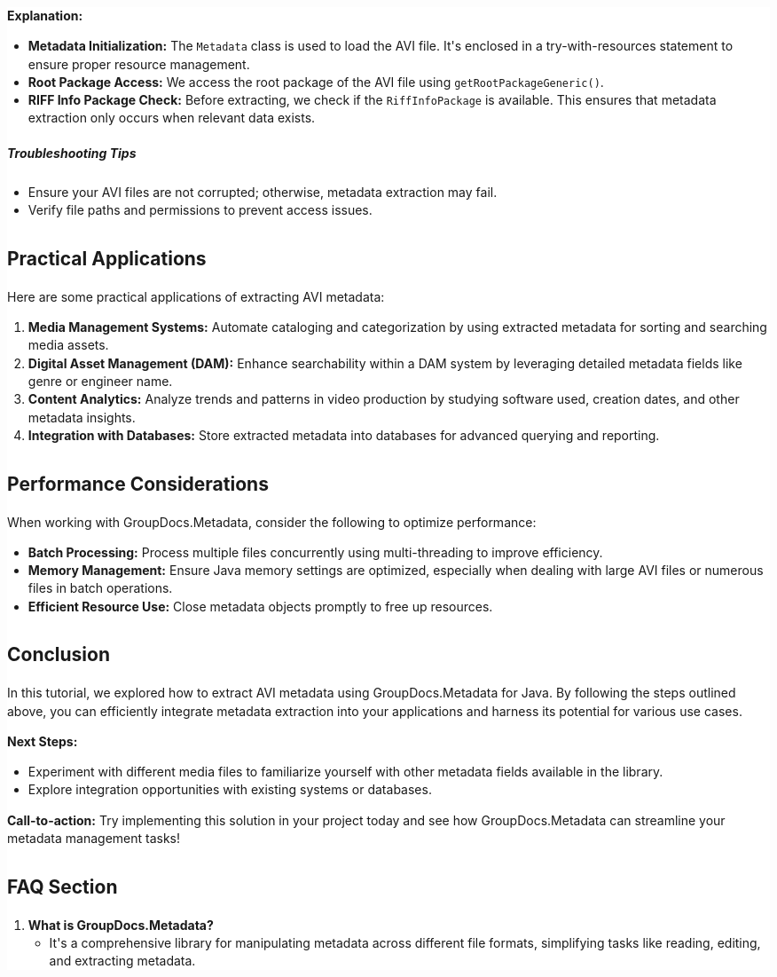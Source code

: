 **Explanation:** 
- **Metadata Initialization:** The `Metadata` class is used to load the AVI file. It's enclosed in a try-with-resources statement to ensure proper resource management.
- **Root Package Access:** We access the root package of the AVI file using `getRootPackageGeneric()`.
- **RIFF Info Package Check:** Before extracting, we check if the `RiffInfoPackage` is available. This ensures that metadata extraction only occurs when relevant data exists.

##### Troubleshooting Tips

- Ensure your AVI files are not corrupted; otherwise, metadata extraction may fail.
- Verify file paths and permissions to prevent access issues.

## Practical Applications

Here are some practical applications of extracting AVI metadata:
1. **Media Management Systems:** Automate cataloging and categorization by using extracted metadata for sorting and searching media assets.
2. **Digital Asset Management (DAM):** Enhance searchability within a DAM system by leveraging detailed metadata fields like genre or engineer name.
3. **Content Analytics:** Analyze trends and patterns in video production by studying software used, creation dates, and other metadata insights.
4. **Integration with Databases:** Store extracted metadata into databases for advanced querying and reporting.

## Performance Considerations

When working with GroupDocs.Metadata, consider the following to optimize performance:
- **Batch Processing:** Process multiple files concurrently using multi-threading to improve efficiency.
- **Memory Management:** Ensure Java memory settings are optimized, especially when dealing with large AVI files or numerous files in batch operations.
- **Efficient Resource Use:** Close metadata objects promptly to free up resources.

## Conclusion

In this tutorial, we explored how to extract AVI metadata using GroupDocs.Metadata for Java. By following the steps outlined above, you can efficiently integrate metadata extraction into your applications and harness its potential for various use cases.

**Next Steps:**
- Experiment with different media files to familiarize yourself with other metadata fields available in the library.
- Explore integration opportunities with existing systems or databases.

**Call-to-action:** Try implementing this solution in your project today and see how GroupDocs.Metadata can streamline your metadata management tasks!

## FAQ Section

1. **What is GroupDocs.Metadata?**
   - It's a comprehensive library for manipulating metadata across different file formats, simplifying tasks like reading, editing, and extracting metadata.

